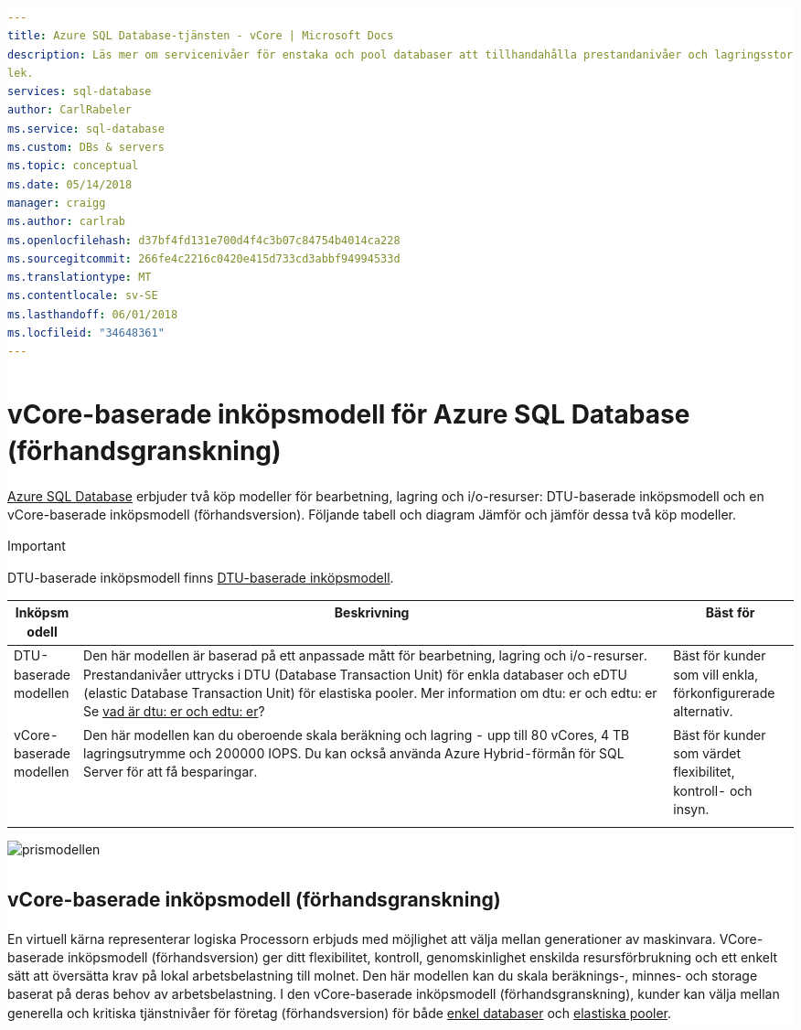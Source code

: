 ```yaml
---
title: Azure SQL Database-tjänsten - vCore | Microsoft Docs
description: Läs mer om servicenivåer för enstaka och pool databaser att tillhandahålla prestandanivåer och lagringsstorlek.
services: sql-database
author: CarlRabeler
ms.service: sql-database
ms.custom: DBs & servers
ms.topic: conceptual
ms.date: 05/14/2018
manager: craigg
ms.author: carlrab
ms.openlocfilehash: d37bf4fd131e700d4f4c3b07c84754b4014ca228
ms.sourcegitcommit: 266fe4c2216c0420e415d733cd3abbf94994533d
ms.translationtype: MT
ms.contentlocale: sv-SE
ms.lasthandoff: 06/01/2018
ms.locfileid: "34648361"
---
```

# <a name="vcore-based-purchasing-model-for-azure-sql-database-preview"></a>vCore-baserade inköpsmodell för Azure SQL Database (förhandsgranskning)

[Azure SQL Database](sql-database-technical-overview.md) erbjuder två köp modeller för bearbetning, lagring och i/o-resurser: DTU-baserade inköpsmodell och en vCore-baserade inköpsmodell (förhandsversion). Följande tabell och diagram Jämför och jämför dessa två köp modeller.

> [!IMPORTANT]
> DTU-baserade inköpsmodell finns [DTU-baserade inköpsmodell](sql-database-service-tiers-dtu.md).


|**Inköpsmodell**|**Beskrivning**|**Bäst för**|
|---|---|---|
|DTU-baserade modellen|Den här modellen är baserad på ett anpassade mått för bearbetning, lagring och i/o-resurser. Prestandanivåer uttrycks i DTU (Database Transaction Unit) för enkla databaser och eDTU (elastic Database Transaction Unit) för elastiska pooler. Mer information om dtu: er och edtu: er Se [vad är dtu: er och edtu: er](sql-database-what-is-a-dtu.md)?|Bäst för kunder som vill enkla, förkonfigurerade alternativ.| 
|vCore-baserade modellen|Den här modellen kan du oberoende skala beräkning och lagring - upp till 80 vCores, 4 TB lagringsutrymme och 200000 IOPS. Du kan också använda Azure Hybrid-förmån för SQL Server för att få besparingar.|Bäst för kunder som värdet flexibilitet, kontroll- och insyn.|
||||  

![prismodellen](./media/sql-database-service-tiers/pricing-model.png)

## <a name="vcore-based-purchasing-model--preview"></a>vCore-baserade inköpsmodell (förhandsgranskning)

En virtuell kärna representerar logiska Processorn erbjuds med möjlighet att välja mellan generationer av maskinvara. VCore-baserade inköpsmodell (förhandsversion) ger ditt flexibilitet, kontroll, genomskinlighet enskilda resursförbrukning och ett enkelt sätt att översätta krav på lokal arbetsbelastning till molnet. Den här modellen kan du skala beräknings-, minnes- och storage baserat på deras behov av arbetsbelastning. I den vCore-baserade inköpsmodell (förhandsgranskning), kunder kan välja mellan generella och kritiska tjänstnivåer för företag (förhandsversion) för både [enkel databaser](sql-database-single-database-resources.md) och [elastiska pooler](sql-database-elastic-pool.md). 
